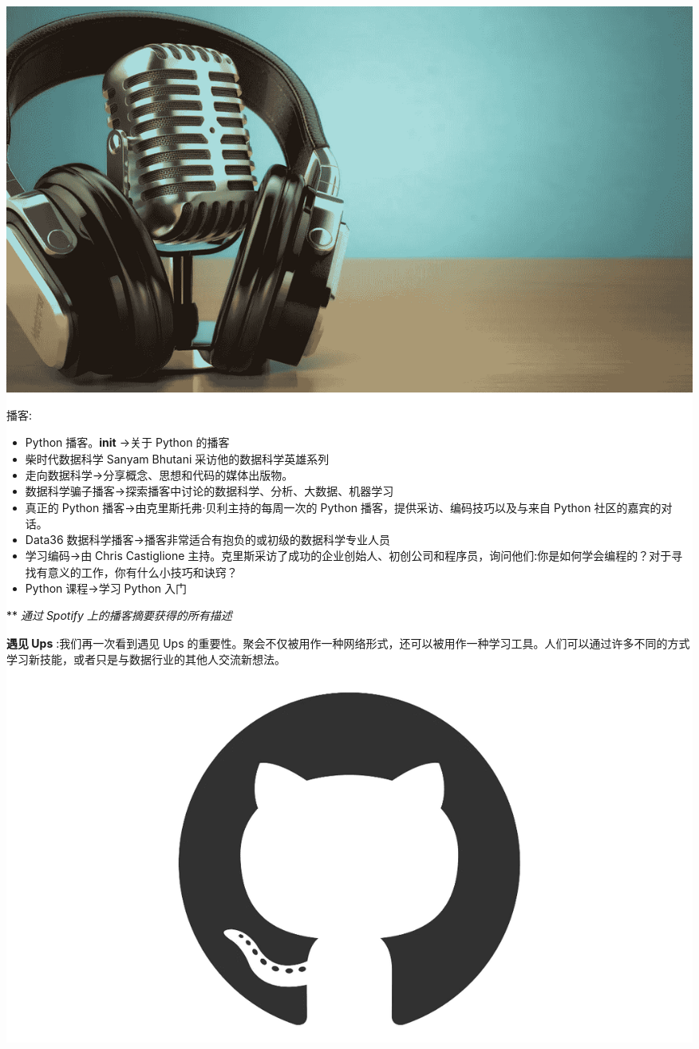 ![](img/93006c8a15fe721529c59375a7d60d23.png)

播客:

*   Python 播客。__init__ →关于 Python 的播客
*   柴时代数据科学 Sanyam Bhutani 采访他的数据科学英雄系列
*   走向数据科学→分享概念、思想和代码的媒体出版物。
*   数据科学骗子播客→探索播客中讨论的数据科学、分析、大数据、机器学习
*   真正的 Python 播客→由克里斯托弗·贝利主持的每周一次的 Python 播客，提供采访、编码技巧以及与来自 Python 社区的嘉宾的对话。
*   Data36 数据科学播客→播客非常适合有抱负的或初级的数据科学专业人员
*   学习编码→由 Chris Castiglione 主持。克里斯采访了成功的企业创始人、初创公司和程序员，询问他们:你是如何学会编程的？对于寻找有意义的工作，你有什么小技巧和诀窍？
*   Python 课程→学习 Python 入门

** *通过 Spotify 上的播客摘要获得的所有描述*

**遇见 Ups** :我们再一次看到遇见 Ups 的重要性。聚会不仅被用作一种网络形式，还可以被用作一种学习工具。人们可以通过许多不同的方式学习新技能，或者只是与数据行业的其他人交流新想法。

![](img/566225d6ffdc81b498f712fbaf98d227.png)
